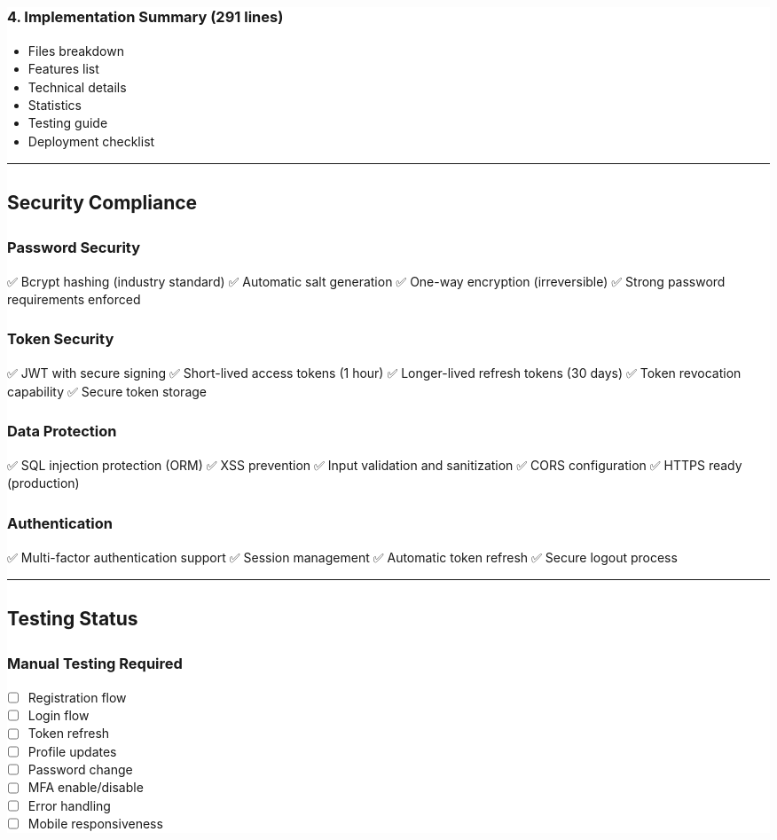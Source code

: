 ### 4. Implementation Summary (291 lines)
- Files breakdown
- Features list
- Technical details
- Statistics
- Testing guide
- Deployment checklist

---

## Security Compliance

### Password Security
✅ Bcrypt hashing (industry standard)
✅ Automatic salt generation
✅ One-way encryption (irreversible)
✅ Strong password requirements enforced

### Token Security
✅ JWT with secure signing
✅ Short-lived access tokens (1 hour)
✅ Longer-lived refresh tokens (30 days)
✅ Token revocation capability
✅ Secure token storage

### Data Protection
✅ SQL injection protection (ORM)
✅ XSS prevention
✅ Input validation and sanitization
✅ CORS configuration
✅ HTTPS ready (production)

### Authentication
✅ Multi-factor authentication support
✅ Session management
✅ Automatic token refresh
✅ Secure logout process

---

## Testing Status

### Manual Testing Required
- [ ] Registration flow
- [ ] Login flow
- [ ] Token refresh
- [ ] Profile updates
- [ ] Password change
- [ ] MFA enable/disable
- [ ] Error handling
- [ ] Mobile responsiveness
